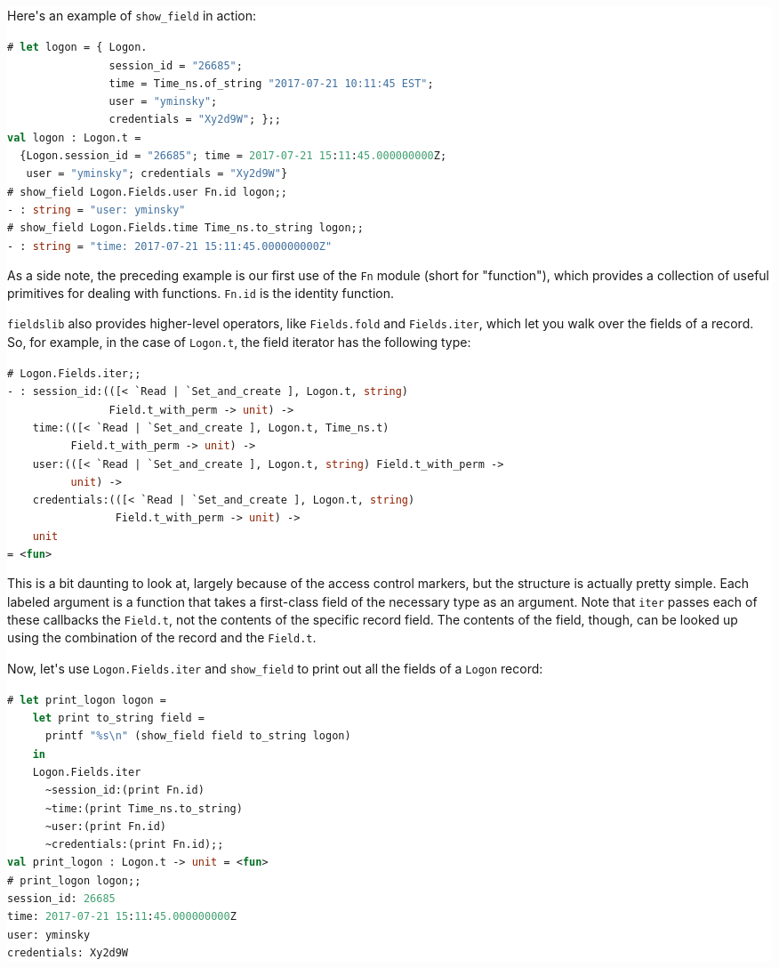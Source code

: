 Here's an example of `show_field` in action:

```ocaml env=main,non-deterministic=output
# let logon = { Logon.
                session_id = "26685";
                time = Time_ns.of_string "2017-07-21 10:11:45 EST";
                user = "yminsky";
                credentials = "Xy2d9W"; };;
val logon : Logon.t =
  {Logon.session_id = "26685"; time = 2017-07-21 15:11:45.000000000Z;
   user = "yminsky"; credentials = "Xy2d9W"}
# show_field Logon.Fields.user Fn.id logon;;
- : string = "user: yminsky"
# show_field Logon.Fields.time Time_ns.to_string logon;;
- : string = "time: 2017-07-21 15:11:45.000000000Z"
```

As a side note, the preceding example is our first use of the `Fn`
module (short for "function"), which provides a collection of useful
primitives for dealing with functions. `Fn.id` is the identity
function.

`fieldslib` also provides higher-level operators, like `Fields.fold`
and `Fields.iter`, which let you walk over the fields of a record. So,
for example, in the case of `Logon.t`, the field iterator has the
following type:

```ocaml env=main
# Logon.Fields.iter;;
- : session_id:(([< `Read | `Set_and_create ], Logon.t, string)
                Field.t_with_perm -> unit) ->
    time:(([< `Read | `Set_and_create ], Logon.t, Time_ns.t)
          Field.t_with_perm -> unit) ->
    user:(([< `Read | `Set_and_create ], Logon.t, string) Field.t_with_perm ->
          unit) ->
    credentials:(([< `Read | `Set_and_create ], Logon.t, string)
                 Field.t_with_perm -> unit) ->
    unit
= <fun>
```

This is a bit daunting to look at, largely because of the access
control markers, but the structure is actually pretty simple. Each
labeled argument is a function that takes a first-class field of the
necessary type as an argument. Note that `iter` passes each of these
callbacks the `Field.t`, not the contents of the specific record
field. The contents of the field, though, can be looked up using the
combination of the record and the `Field.t`.

Now, let's use `Logon.Fields.iter` and `show_field` to print out all
the fields of a `Logon` record:

```ocaml env=main,non-deterministic=output
# let print_logon logon =
    let print to_string field =
      printf "%s\n" (show_field field to_string logon)
    in
    Logon.Fields.iter
      ~session_id:(print Fn.id)
      ~time:(print Time_ns.to_string)
      ~user:(print Fn.id)
      ~credentials:(print Fn.id);;
val print_logon : Logon.t -> unit = <fun>
# print_logon logon;;
session_id: 26685
time: 2017-07-21 15:11:45.000000000Z
user: yminsky
credentials: Xy2d9W
```